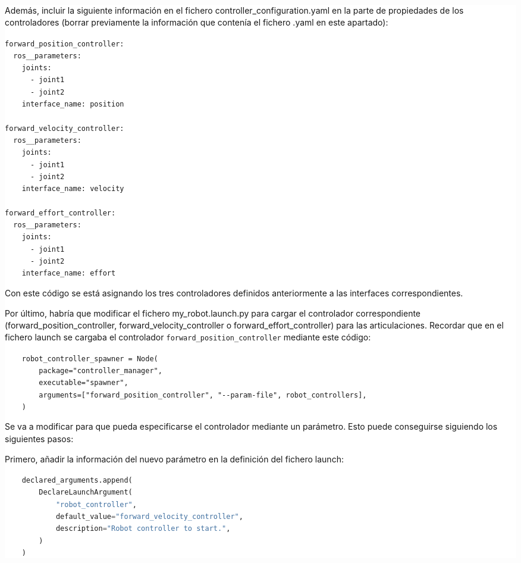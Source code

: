 
Además, incluir la siguiente información en el fichero controller_configuration.yaml en la parte de propiedades de los controladores (borrar previamente la información que contenía el fichero .yaml en este apartado):

```
forward_position_controller:
  ros__parameters:
    joints:
      - joint1
      - joint2
    interface_name: position

forward_velocity_controller:
  ros__parameters:
    joints:
      - joint1
      - joint2
    interface_name: velocity

forward_effort_controller:
  ros__parameters:
    joints:
      - joint1
      - joint2
    interface_name: effort
```
Con este código se está asignando los tres controladores definidos anteriormente a las interfaces correspondientes.

Por último, habría que modificar el fichero my_robot.launch.py para cargar el controlador correspondiente (forward_position_controller, forward_velocity_controller o forward_effort_controller) para las articulaciones. Recordar que en el fichero launch se cargaba el controlador ```forward_position_controller``` mediante este código:
```
    robot_controller_spawner = Node(
        package="controller_manager",
        executable="spawner",
        arguments=["forward_position_controller", "--param-file", robot_controllers],
    )
```
Se va a modificar para que pueda especificarse el controlador mediante un parámetro. Esto puede conseguirse siguiendo los siguientes pasos:

Primero, añadir la información del nuevo parámetro en la definición del fichero launch:

``` py
    declared_arguments.append(
        DeclareLaunchArgument(
            "robot_controller",
            default_value="forward_velocity_controller",
            description="Robot controller to start.",
        )
    )
```
